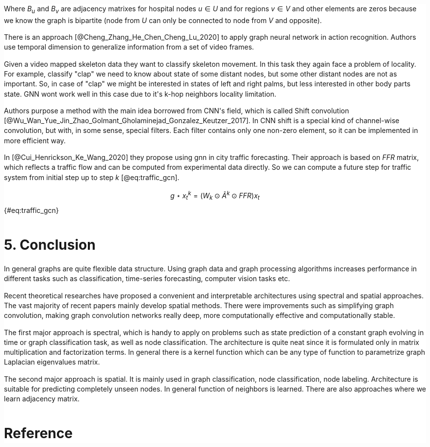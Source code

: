 Where $B_u$ and $B_v$ are adjacency matrixes for hospital nodes $u\in U$ and for regions $v\in V$ and other elements are zeros because we know the graph is bipartite (node from $U$ can only be connected to node from $V$ and opposite).

There is an approach [@Cheng_Zhang_He_Chen_Cheng_Lu_2020] to apply graph neural network in action recognition. Authors use temporal dimension to generalize information from a set of video frames.

Given a video mapped skeleton data they want to classify skeleton movement. In this task they again face a problem of locality. For example, classify "clap" we need to know about state of some distant nodes, but some other distant nodes are not as important. So, in case of "clap" we might be interested in states of left and right palms, but less interested in other body parts state. GNN wont work well in this case due to it's k-hop neighbors locality limitation.

Authors purpose a method with the main idea borrowed from CNN's field, which is called Shift convolution [@Wu_Wan_Yue_Jin_Zhao_Golmant_Gholaminejad_Gonzalez_Keutzer_2017]. In CNN shift is a special kind of channel-wise convolution, but with, in some sense, special filters. Each filter contains only one non-zero element, so it can be implemented in more efficient way.

In [@Cui_Henrickson_Ke_Wang_2020] they propose using gnn in city traffic forecasting. Their approach is based on $FFR$ matrix, which reflects a traffic flow and can be computed from experimental data directly. So we can compute a future step for traffic system from initial step up to step $k$ [@eq:traffic_gcn].

$$
g\star x^k_t=(W_k\odot\tilde{A}^k\odot{FFR})x_t
$${#eq:traffic_gcn}

# 5. Conclusion

In general graphs are quite flexible data structure. Using graph data and graph processing algorithms increases performance in different tasks such as classification, time-series forecasting, computer vision tasks etc.

Recent theoretical researches have proposed a convenient and interpretable architectures using spectral and spatial approaches. The vast majority of recent papers mainly develop spatial methods. There were improvements such as simplifying graph convolution, making graph convolution networks really deep, more computationally effective and computationally stable.

The first major approach is spectral, which is handy to apply on problems such as state prediction of a constant graph evolving in time or graph classification task, as well as node classification. The architecture is quite neat since it is formulated only in matrix multiplication and factorization terms. In general there is a kernel function which can be any type of function to parametrize graph Laplacian eigenvalues matrix.

The second major approach is spatial. It is mainly used in graph classification, node classification, node labeling. Architecture is suitable for predicting completely unseen nodes. In general function of neighbors is learned. There are also approaches where we learn adjacency matrix.

# Reference

